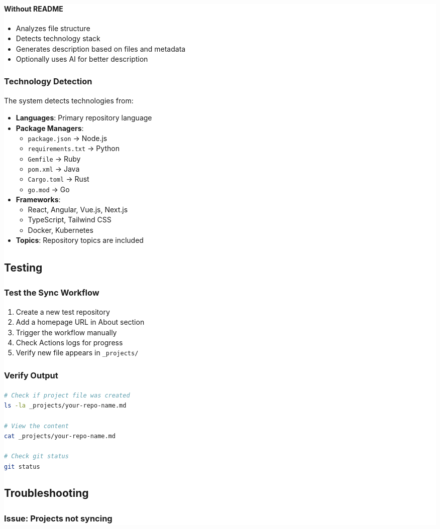 #### Without README
- Analyzes file structure
- Detects technology stack
- Generates description based on files and metadata
- Optionally uses AI for better description

### Technology Detection

The system detects technologies from:

- **Languages**: Primary repository language
- **Package Managers**: 
  - `package.json` → Node.js
  - `requirements.txt` → Python
  - `Gemfile` → Ruby
  - `pom.xml` → Java
  - `Cargo.toml` → Rust
  - `go.mod` → Go
- **Frameworks**:
  - React, Angular, Vue.js, Next.js
  - TypeScript, Tailwind CSS
  - Docker, Kubernetes
- **Topics**: Repository topics are included

## Testing

### Test the Sync Workflow

1. Create a new test repository
2. Add a homepage URL in About section
3. Trigger the workflow manually
4. Check Actions logs for progress
5. Verify new file appears in `_projects/`

### Verify Output

```bash
# Check if project file was created
ls -la _projects/your-repo-name.md

# View the content
cat _projects/your-repo-name.md

# Check git status
git status
```

## Troubleshooting

### Issue: Projects not syncing
